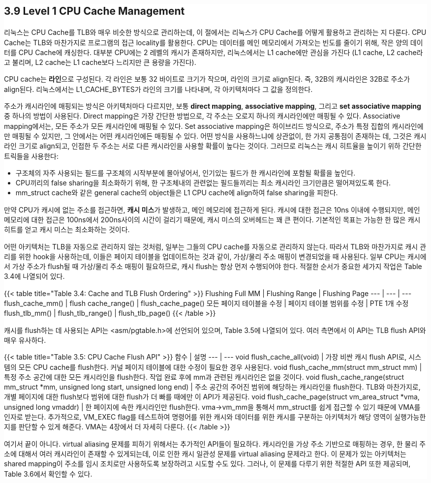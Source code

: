 ## 3.9 Level 1 CPU Cache Management

리눅스는 CPU Cache를 TLB와 매우 비슷한 방식으로 관리하는데, 이 절에서는 리눅스가 CPU Cache를 어떻게 활용하고 관리하는 지 다룬다. CPU Cache는 TLB와 마찬가지로 프로그램의 접근 locality를 활용한다. CPU는 데이터를 메인 메모리에서 가져오는 빈도를 줄이기 위해, 작은 양의 데이터를 CPU Cache에 캐싱한다. 대부분 CPU에는 2 레벨의 캐시가 존재하지만, 리눅스에서는 L1 cache에만 관심을 가진다 (L1 cache, L2 cache라고 불리며, L2 cache는 L1 cache보다 느리지만 큰 용량을 가진다).

CPU cache는 **라인**으로 구성된다. 각 라인은 보통 32 바이트로 크기가 작으며, 라인의 크기로 align된다. 즉, 32B의 캐시라인은 32B로 주소가 align된다. 리눅스에서는 L1_CACHE_BYTES가 라인의 크기를 나타내며, 각 아키텍처마다 그 값을 정의한다.

주소가 캐시라인에 매핑되는 방식은 아키텍처마다 다르지만, 보통 **direct mapping**, **associative mapping**, 그리고 **set associative mapping** 중 하나의 방법이 사용된다. Direct mapping은 가장 간단한 방법으로, 각 주소는 오로지 하나의 캐시라인에만 매핑될 수 있다. Associative mapping에서는, 모든 주소가 모든 캐시라인에 매핑될 수 있다. Set associative mapping은 하이브리드 방식으로, 주소가 특정 집합의 캐시라인에만 매핑될 수 있지만, 그 안에서는 어떤 캐시라인에든 매핑될 수 있다. 어떤 방식을 사용하느냐에 상관없이, 한 가지 공통점이 존재하는 데, 그것은 캐시라인 크기로 align되고, 인접한 두 주소는 서로 다른 캐시라인을 사용할 확률이 높다는 것이다. 그러므로 리눅스는 캐시 히트율을 높이기 위하 간단한 트릭들을 사용한다:
- 구조체의 자주 사용되는 필드를 구조체의 시작부분에 몰아넣어서, 인기있는 필드가 한 캐시라인에 포함될 확률을 높인다.
- CPU끼리의 false sharing을 최소화하기 위해, 한 구조체내의 관련없는 필드들끼리는 최소 캐시라인 크기만큼은 떨어져있도록 한다.
- mm_struct cache와 같은 general cache의 object들은 L1 CPU cache에 align하여 false sharing을 피한다.

만약 CPU가 캐시에 없는 주소를 접근하면, **캐시 미스**가 발생하고, 메인 메모리에 접근하게 된다. 캐시에 대한 접근은 10ns 이내에 수행되지만, 메인 메모리에 대한 접근은 100ns에서 200ns사이의 시간이 걸리기 때문에, 캐시 미스의 오버헤드는 꽤 큰 편이다. 기본적인 목표는 가능한 한 많은 캐시 히트를 얻고 캐시 미스는 최소화하는 것이다.

어떤 아키텍처는 TLB을 자동으로 관리하지 않는 것처럼, 일부는 그들의 CPU cache를 자동으로 관리하지 않는다. 따라서 TLB와 마찬가지로 캐시 관리를 위한 hook을 사용하는데, 이들은 페이지 테이블을 업데이트하는 것과 같이, 가상/물리 주소 매핑이 변경되었을 때 사용된다. 일부 CPU는 캐시에서 가상 주소가 flush될 때 가상/물리 주소 매핑이 필요하므로, 캐시 flush는 항상 먼저 수행되어야 한다. 적절한 순서가 중요한 세가지 작업은 Table 3.4에 나열되어 있다.

{{< table title="Table 3.4: Cache and TLB Flush Ordering" >}}
Flushing Full MM | Flushing Range | Flushing Page
--- | --- | --- 
flush_cache_mm() | flush cache_range() | flush_cache_page()
모든 페이지 테이블을 수정 | 페이지 테이블 범위를 수정 | PTE 1개 수정
flush_tlb_mm() | flush_tlb_range() | flush_tlb_page()
{{< /table >}}

캐시를 flush하는 데 사용되는 API는 <asm/pgtable.h>에 선언되어 있으며, Table 3.5에 나열되어 있다. 여러 측면에서 이 API는 TLB flush API와 매우 유사하다.

{{< table title="Table 3.5: CPU Cache Flush API" >}}
함수 | 설명
--- | ---
void flush_cache_all(void) | 가장 비싼 캐시 flush API로, 시스템의 모든 CPU cache를 flush한다. 커널 페이지 테이블에 대한 수정이 필요한 경우 사용된다.
void flush_cache_mm(struct mm_struct mm) | 특정 주소 공간에 대한 모든 캐시라인을 flush한다. 작업 완료 후에 mm과 관련된 캐시라인은 없을 것이다.
void flush_cache_range(struct mm_struct \*mm, unsigned long start, unsigned long end) | 주소 공간의 주어진 범위에 해당하는 캐시라인을 flush한다. TLB와 마찬가지로, 개별 페이지에 대한 flush보다 범위에 대한 flush가 더 빠를 때에만 이 API가 제공된다.
void flush_cache_page(struct vm_area_struct \*vma, unsigned long vmaddr) | 한 페이지에 속한 캐시라인만 flush한다. vma->vm_mm을 통해서 mm_struct를 쉽게 접근할 수 있기 때문에 VMA를 인자로 받는다. 추가적으로, VM_EXEC flag를 테스트하여 명령어를 위한 캐시와 데이터를 위한 캐시를 구분하는 아키텍처가 해당 영역이 실행가능한 지를 판단할 수 있게 해준다. VMA는 4장에서 더 자세히 다룬다.
{{< /table >}}

여기서 끝이 아니다. virtual aliasing 문제를 피하기 위해서는 추가적인 API들이 필요하다. 캐시라인을 가상 주소 기반으로 매핑하는 경우, 한 물리 주소에 대해서 여러 캐시라인이 존재할 수 있게되는데, 이로 인한 캐시 일관성 문제를 virtual aliasing 문제라고 한다. 이 문제가 있는 아키텍처는 shared mapping이 주소를 임시 조치로만 사용하도록 보장하려고 시도할 수도 있다. 그러나, 이 문제를 다루기 위한 적절한 API 또한 제공되며, Table 3.6에서 확인할 수 있다.
